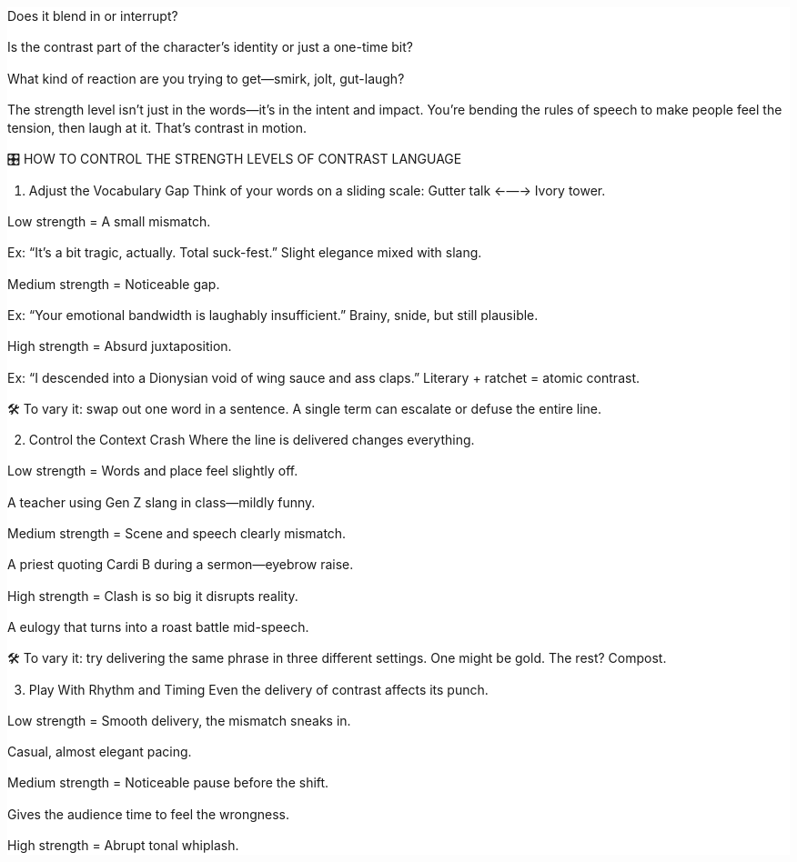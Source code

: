 Does it blend in or interrupt?

Is the contrast part of the character’s identity or just a one-time bit?

What kind of reaction are you trying to get—smirk, jolt, gut-laugh?

The strength level isn’t just in the words—it’s in the intent and impact. You’re bending the rules of speech to make people feel the tension, then laugh at it. That’s contrast in motion.

🎛 HOW TO CONTROL THE STRENGTH LEVELS OF CONTRAST LANGUAGE
1. Adjust the Vocabulary Gap
Think of your words on a sliding scale:
Gutter talk ←—→ Ivory tower.

Low strength = A small mismatch.

Ex: “It’s a bit tragic, actually. Total suck-fest.”
Slight elegance mixed with slang.

Medium strength = Noticeable gap.

Ex: “Your emotional bandwidth is laughably insufficient.”
Brainy, snide, but still plausible.

High strength = Absurd juxtaposition.

Ex: “I descended into a Dionysian void of wing sauce and ass claps.”
Literary + ratchet = atomic contrast.

🛠 To vary it: swap out one word in a sentence. A single term can escalate or defuse the entire line.

2. Control the Context Crash
Where the line is delivered changes everything.

Low strength = Words and place feel slightly off.

A teacher using Gen Z slang in class—mildly funny.

Medium strength = Scene and speech clearly mismatch.

A priest quoting Cardi B during a sermon—eyebrow raise.

High strength = Clash is so big it disrupts reality.

A eulogy that turns into a roast battle mid-speech.

🛠 To vary it: try delivering the same phrase in three different settings. One might be gold. The rest? Compost.

3. Play With Rhythm and Timing
Even the delivery of contrast affects its punch.

Low strength = Smooth delivery, the mismatch sneaks in.

Casual, almost elegant pacing.

Medium strength = Noticeable pause before the shift.

Gives the audience time to feel the wrongness.

High strength = Abrupt tonal whiplash.
